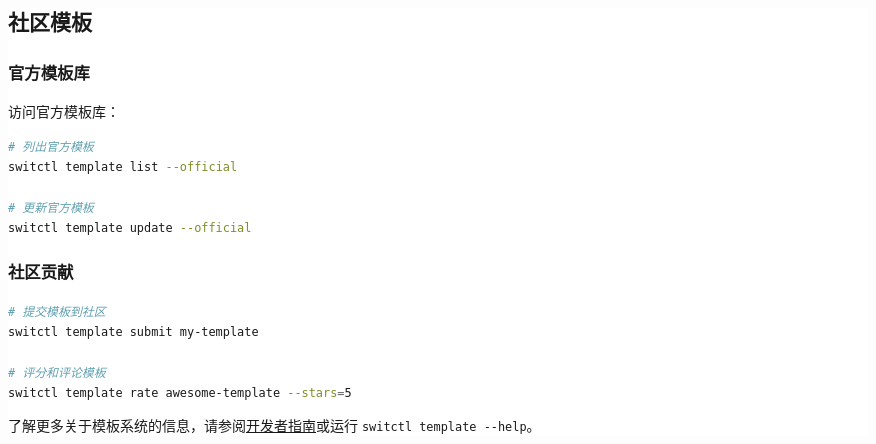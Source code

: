 ## 社区模板

### 官方模板库

访问官方模板库：
```bash
# 列出官方模板
switctl template list --official

# 更新官方模板
switctl template update --official
```

### 社区贡献

```bash
# 提交模板到社区
switctl template submit my-template

# 评分和评论模板
switctl template rate awesome-template --stars=5
```

了解更多关于模板系统的信息，请参阅[开发者指南](/zh/guide/getting-started)或运行 `switctl template --help`。
